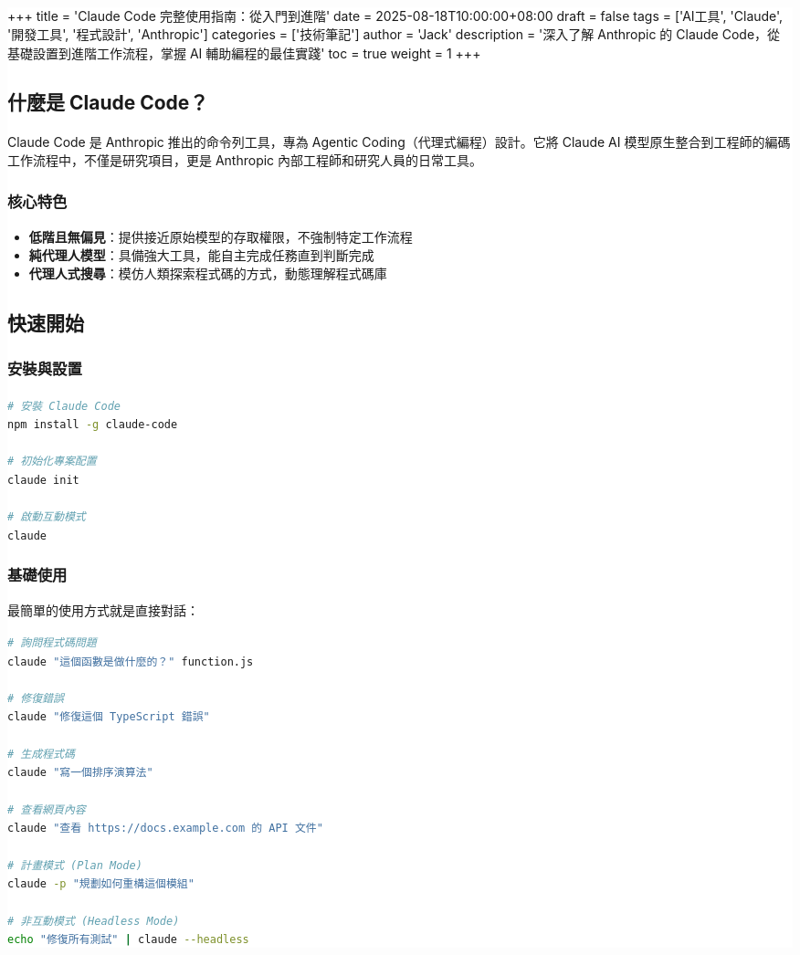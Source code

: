 +++
title = 'Claude Code 完整使用指南：從入門到進階'
date = 2025-08-18T10:00:00+08:00
draft = false
tags = ['AI工具', 'Claude', '開發工具', '程式設計', 'Anthropic']
categories = ['技術筆記']
author = 'Jack'
description = '深入了解 Anthropic 的 Claude Code，從基礎設置到進階工作流程，掌握 AI 輔助編程的最佳實踐'
toc = true
weight = 1
+++

## 什麼是 Claude Code？

Claude Code 是 Anthropic 推出的命令列工具，專為 Agentic Coding（代理式編程）設計。它將 Claude AI 模型原生整合到工程師的編碼工作流程中，不僅是研究項目，更是 Anthropic 內部工程師和研究人員的日常工具。

### 核心特色

- **低階且無偏見**：提供接近原始模型的存取權限，不強制特定工作流程
- **純代理人模型**：具備強大工具，能自主完成任務直到判斷完成
- **代理人式搜尋**：模仿人類探索程式碼的方式，動態理解程式碼庫

## 快速開始

### 安裝與設置

```bash
# 安裝 Claude Code
npm install -g claude-code

# 初始化專案配置
claude init

# 啟動互動模式
claude
```

### 基礎使用

最簡單的使用方式就是直接對話：

```bash
# 詢問程式碼問題
claude "這個函數是做什麼的？" function.js

# 修復錯誤
claude "修復這個 TypeScript 錯誤"

# 生成程式碼
claude "寫一個排序演算法"

# 查看網頁內容
claude "查看 https://docs.example.com 的 API 文件"

# 計畫模式 (Plan Mode)
claude -p "規劃如何重構這個模組"

# 非互動模式 (Headless Mode)
echo "修復所有測試" | claude --headless
```
